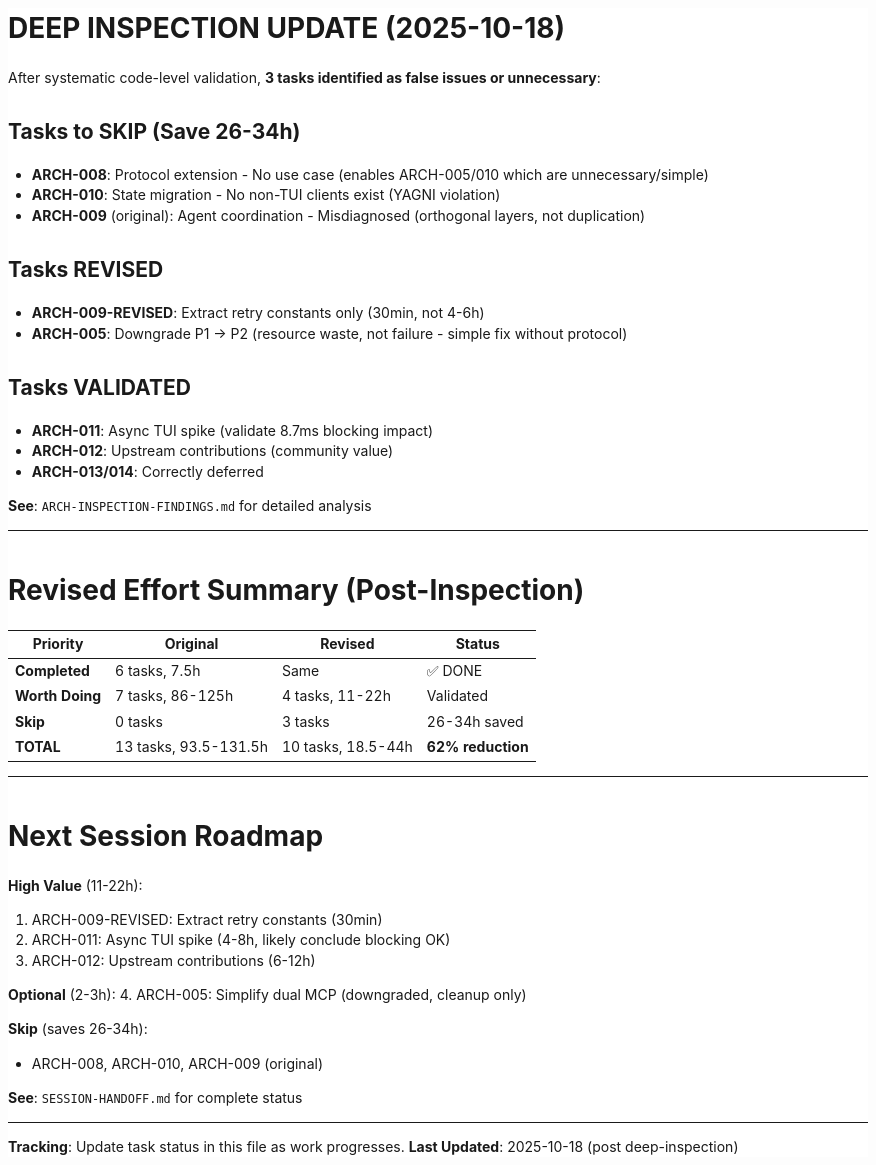 # DEEP INSPECTION UPDATE (2025-10-18)

After systematic code-level validation, **3 tasks identified as false issues or unnecessary**:

## Tasks to SKIP (Save 26-34h)
- **ARCH-008**: Protocol extension - No use case (enables ARCH-005/010 which are unnecessary/simple)
- **ARCH-010**: State migration - No non-TUI clients exist (YAGNI violation)
- **ARCH-009** (original): Agent coordination - Misdiagnosed (orthogonal layers, not duplication)

## Tasks REVISED
- **ARCH-009-REVISED**: Extract retry constants only (30min, not 4-6h)
- **ARCH-005**: Downgrade P1 → P2 (resource waste, not failure - simple fix without protocol)

## Tasks VALIDATED
- **ARCH-011**: Async TUI spike (validate 8.7ms blocking impact)
- **ARCH-012**: Upstream contributions (community value)
- **ARCH-013/014**: Correctly deferred

**See**: `ARCH-INSPECTION-FINDINGS.md` for detailed analysis

---

# Revised Effort Summary (Post-Inspection)

| Priority | Original | Revised | Status |
|----------|----------|---------|--------|
| **Completed** | 6 tasks, 7.5h | Same | ✅ DONE |
| **Worth Doing** | 7 tasks, 86-125h | 4 tasks, 11-22h | Validated |
| **Skip** | 0 tasks | 3 tasks | 26-34h saved |
| **TOTAL** | 13 tasks, 93.5-131.5h | 10 tasks, 18.5-44h | **62% reduction** |

---

# Next Session Roadmap

**High Value** (11-22h):
1. ARCH-009-REVISED: Extract retry constants (30min)
2. ARCH-011: Async TUI spike (4-8h, likely conclude blocking OK)
3. ARCH-012: Upstream contributions (6-12h)

**Optional** (2-3h):
4. ARCH-005: Simplify dual MCP (downgraded, cleanup only)

**Skip** (saves 26-34h):
- ARCH-008, ARCH-010, ARCH-009 (original)

**See**: `SESSION-HANDOFF.md` for complete status

---

**Tracking**: Update task status in this file as work progresses.
**Last Updated**: 2025-10-18 (post deep-inspection)
